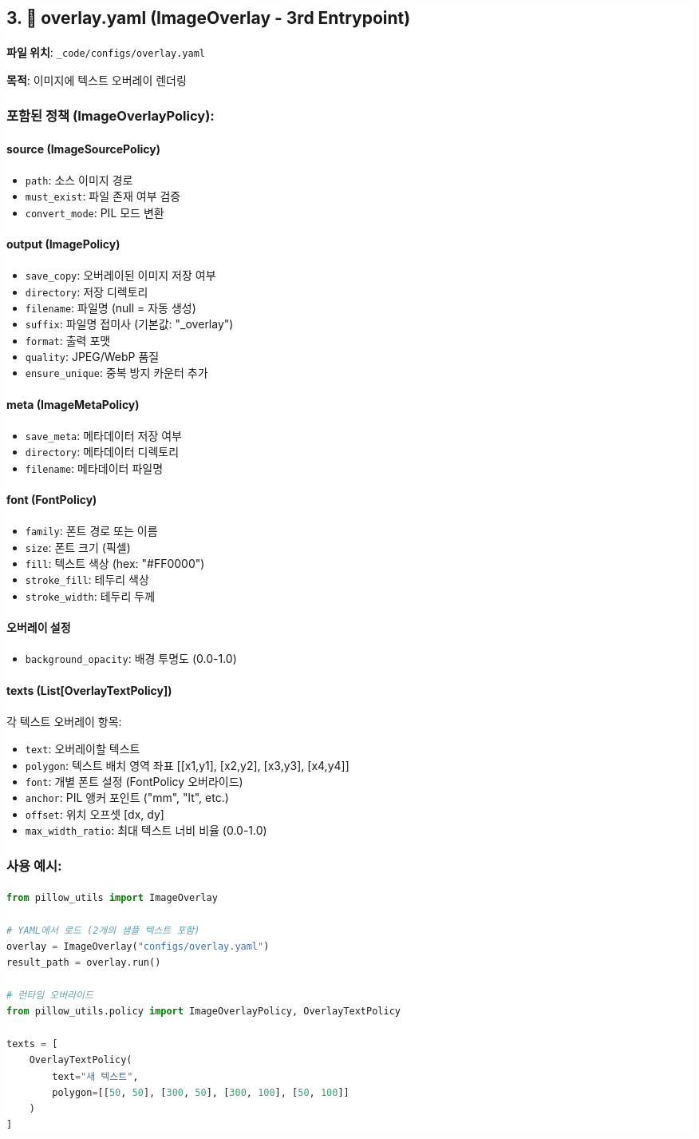 
## 3. 📄 overlay.yaml (ImageOverlay - 3rd Entrypoint)

**파일 위치**: `_code/configs/overlay.yaml`

**목적**: 이미지에 텍스트 오버레이 렌더링

### 포함된 정책 (ImageOverlayPolicy):

#### source (ImageSourcePolicy)
- `path`: 소스 이미지 경로
- `must_exist`: 파일 존재 여부 검증
- `convert_mode`: PIL 모드 변환

#### output (ImagePolicy)
- `save_copy`: 오버레이된 이미지 저장 여부
- `directory`: 저장 디렉토리
- `filename`: 파일명 (null = 자동 생성)
- `suffix`: 파일명 접미사 (기본값: "_overlay")
- `format`: 출력 포맷
- `quality`: JPEG/WebP 품질
- `ensure_unique`: 중복 방지 카운터 추가

#### meta (ImageMetaPolicy)
- `save_meta`: 메타데이터 저장 여부
- `directory`: 메타데이터 디렉토리
- `filename`: 메타데이터 파일명

#### font (FontPolicy)
- `family`: 폰트 경로 또는 이름
- `size`: 폰트 크기 (픽셀)
- `fill`: 텍스트 색상 (hex: "#FF0000")
- `stroke_fill`: 테두리 색상
- `stroke_width`: 테두리 두께

#### 오버레이 설정
- `background_opacity`: 배경 투명도 (0.0-1.0)

#### texts (List[OverlayTextPolicy])
각 텍스트 오버레이 항목:
- `text`: 오버레이할 텍스트
- `polygon`: 텍스트 배치 영역 좌표 [[x1,y1], [x2,y2], [x3,y3], [x4,y4]]
- `font`: 개별 폰트 설정 (FontPolicy 오버라이드)
- `anchor`: PIL 앵커 포인트 ("mm", "lt", etc.)
- `offset`: 위치 오프셋 [dx, dy]
- `max_width_ratio`: 최대 텍스트 너비 비율 (0.0-1.0)

### 사용 예시:
```python
from pillow_utils import ImageOverlay

# YAML에서 로드 (2개의 샘플 텍스트 포함)
overlay = ImageOverlay("configs/overlay.yaml")
result_path = overlay.run()

# 런타임 오버라이드
from pillow_utils.policy import ImageOverlayPolicy, OverlayTextPolicy

texts = [
    OverlayTextPolicy(
        text="새 텍스트",
        polygon=[[50, 50], [300, 50], [300, 100], [50, 100]]
    )
]
```